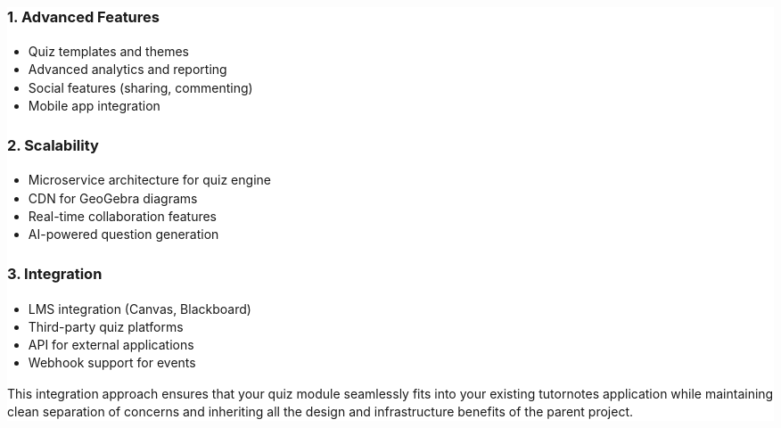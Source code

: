 ### 1. **Advanced Features**
- Quiz templates and themes
- Advanced analytics and reporting
- Social features (sharing, commenting)
- Mobile app integration

### 2. **Scalability**
- Microservice architecture for quiz engine
- CDN for GeoGebra diagrams
- Real-time collaboration features
- AI-powered question generation

### 3. **Integration**
- LMS integration (Canvas, Blackboard)
- Third-party quiz platforms
- API for external applications
- Webhook support for events

This integration approach ensures that your quiz module seamlessly fits into your existing tutornotes application while maintaining clean separation of concerns and inheriting all the design and infrastructure benefits of the parent project.

